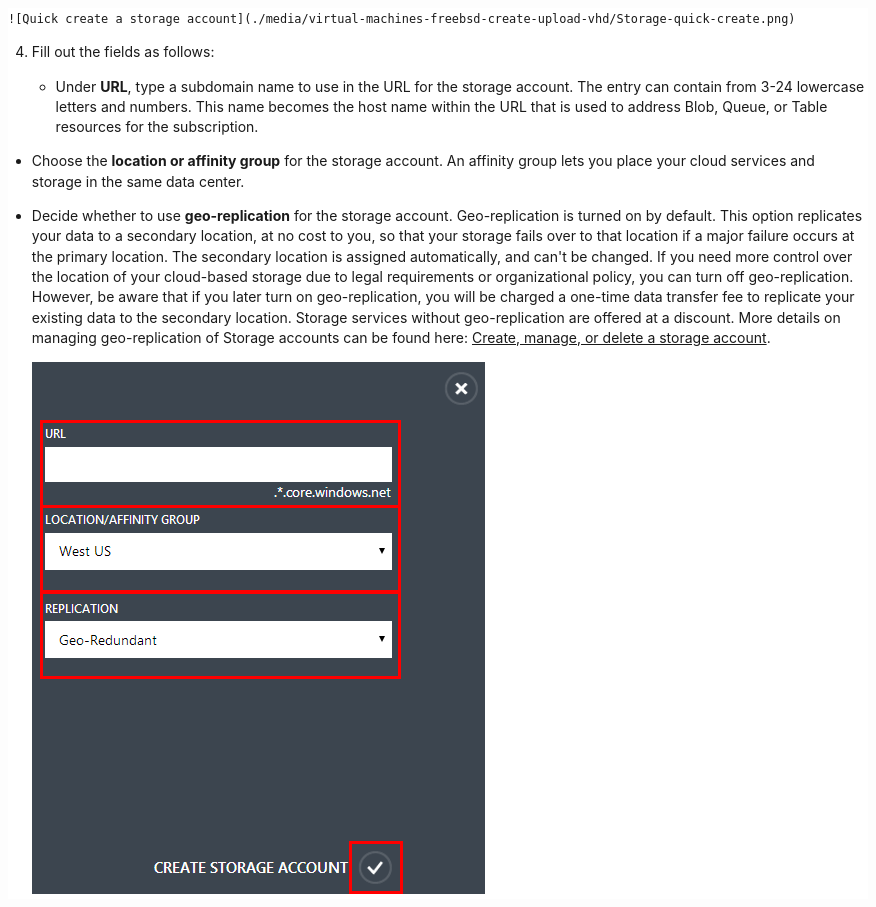     ![Quick create a storage account](./media/virtual-machines-freebsd-create-upload-vhd/Storage-quick-create.png)

4. Fill out the fields as follows:

   * Under **URL**, type a subdomain name to use in the URL for the storage account. The entry can contain from 3-24 lowercase letters and numbers. This name becomes the host name within the URL that is used to address Blob, Queue, or Table resources for the subscription.

* Choose the **location or affinity group** for the storage account. An affinity group lets you place your cloud services and storage in the same data center.

* Decide whether to use **geo-replication** for the storage account. Geo-replication is turned on by default. This option replicates your data to a secondary location, at no cost to you, so that your storage fails over to that location if a major failure occurs at the primary location. The secondary location is assigned automatically, and can't be changed. If you need more control over the location of your cloud-based storage due to legal requirements or organizational policy, you can turn off geo-replication. However, be aware that if you later turn on geo-replication, you will be charged a one-time data transfer fee to replicate your existing data to the secondary location. Storage services without geo-replication are offered at a discount. More details on managing geo-replication of Storage accounts can be found here: [Create, manage, or delete a storage account](../storage-create-storage-account/#replication-options.md).

  ![Enter storage account details](./media/virtual-machines-freebsd-create-upload-vhd/Storage-create-account.png)